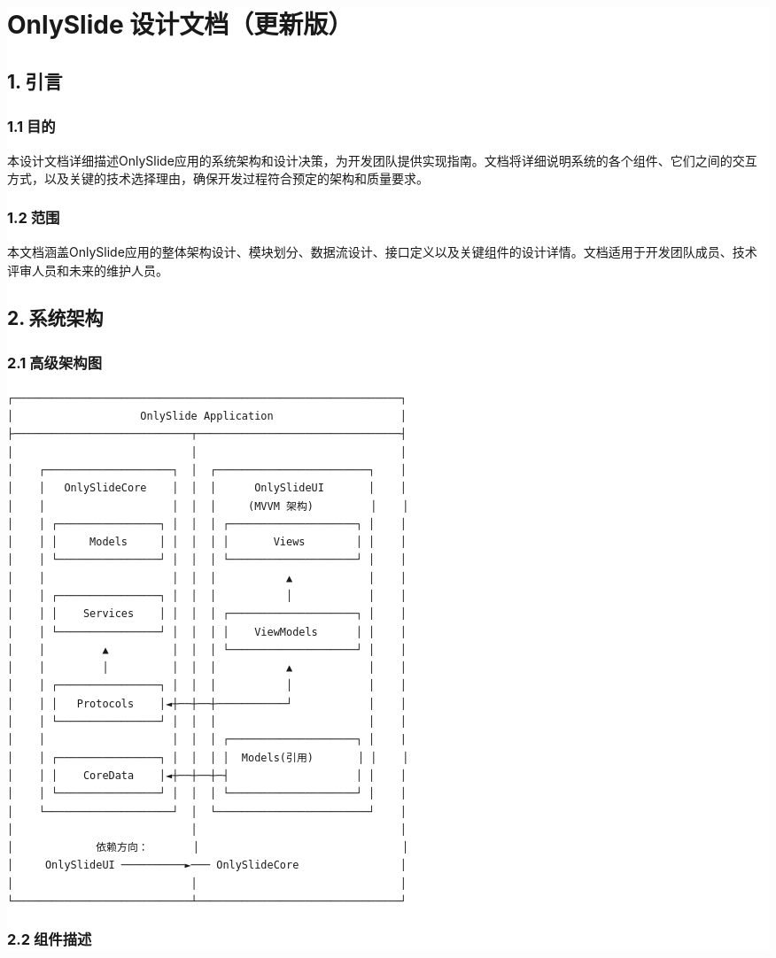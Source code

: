 # OnlySlide 设计文档（更新版）

## 1. 引言

### 1.1 目的
本设计文档详细描述OnlySlide应用的系统架构和设计决策，为开发团队提供实现指南。文档将详细说明系统的各个组件、它们之间的交互方式，以及关键的技术选择理由，确保开发过程符合预定的架构和质量要求。

### 1.2 范围
本文档涵盖OnlySlide应用的整体架构设计、模块划分、数据流设计、接口定义以及关键组件的设计详情。文档适用于开发团队成员、技术评审人员和未来的维护人员。

## 2. 系统架构

### 2.1 高级架构图

```
┌─────────────────────────────────────────────────────────────┐
│                    OnlySlide Application                    │
├────────────────────────────┬────────────────────────────────┤
│                            │                                │
│    ┌────────────────────┐  │  ┌────────────────────────┐    │
│    │   OnlySlideCore    │  │  │      OnlySlideUI       │    │
│    │                    │  │  │     (MVVM 架构)         │    │
│    │ ┌────────────────┐ │  │  │ ┌────────────────────┐ │    │
│    │ │     Models     │ │  │  │ │       Views        │ │    │
│    │ └────────────────┘ │  │  │ └────────────────────┘ │    │
│    │                    │  │  │           ▲            │    │
│    │ ┌────────────────┐ │  │  │           │            │    │
│    │ │    Services    │ │  │  │ ┌────────────────────┐ │    │
│    │ └────────────────┘ │  │  │ │    ViewModels      │ │    │
│    │         ▲          │  │  │ └────────────────────┘ │    │
│    │         │          │  │  │           ▲            │    │
│    │ ┌────────────────┐ │  │  │           │            │    │
│    │ │   Protocols    │◄┼──┼──┼───────────┘            │    │
│    │ └────────────────┘ │  │  │                        │    │
│    │                    │  │  │ ┌────────────────────┐ │    |
│    │ ┌────────────────┐ │  │  │ │  Models(引用)       │ │    │
│    │ │    CoreData    │◄┼──┼──┼─┤                    │ │    │
│    │ └────────────────┘ │  │  │ └────────────────────┘ │    │
│    └────────────────────┘  │  └────────────────────────┘    │
│                            │                                │
│             依赖方向：       │                                │
│     OnlySlideUI ──────────►─── OnlySlideCore                │
│                            │                                │
└────────────────────────────┴────────────────────────────────┘
```

### 2.2 组件描述
